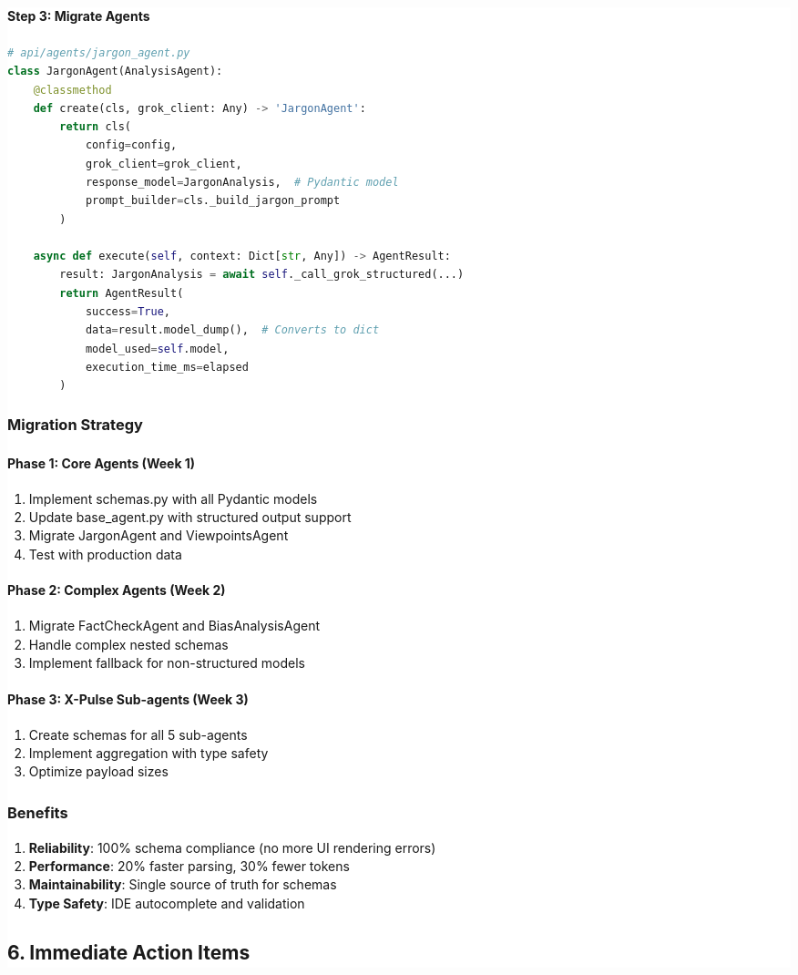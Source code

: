 ```python
```

#### Step 3: Migrate Agents
```python
# api/agents/jargon_agent.py
class JargonAgent(AnalysisAgent):
    @classmethod
    def create(cls, grok_client: Any) -> 'JargonAgent':
        return cls(
            config=config,
            grok_client=grok_client,
            response_model=JargonAnalysis,  # Pydantic model
            prompt_builder=cls._build_jargon_prompt
        )
    
    async def execute(self, context: Dict[str, Any]) -> AgentResult:
        result: JargonAnalysis = await self._call_grok_structured(...)
        return AgentResult(
            success=True,
            data=result.model_dump(),  # Converts to dict
            model_used=self.model,
            execution_time_ms=elapsed
        )
```

### Migration Strategy

#### Phase 1: Core Agents (Week 1)
1. Implement schemas.py with all Pydantic models
2. Update base_agent.py with structured output support
3. Migrate JargonAgent and ViewpointsAgent
4. Test with production data

#### Phase 2: Complex Agents (Week 2)
1. Migrate FactCheckAgent and BiasAnalysisAgent
2. Handle complex nested schemas
3. Implement fallback for non-structured models

#### Phase 3: X-Pulse Sub-agents (Week 3)
1. Create schemas for all 5 sub-agents
2. Implement aggregation with type safety
3. Optimize payload sizes

### Benefits
1. **Reliability**: 100% schema compliance (no more UI rendering errors)
2. **Performance**: 20% faster parsing, 30% fewer tokens
3. **Maintainability**: Single source of truth for schemas
4. **Type Safety**: IDE autocomplete and validation

## 6. Immediate Action Items
